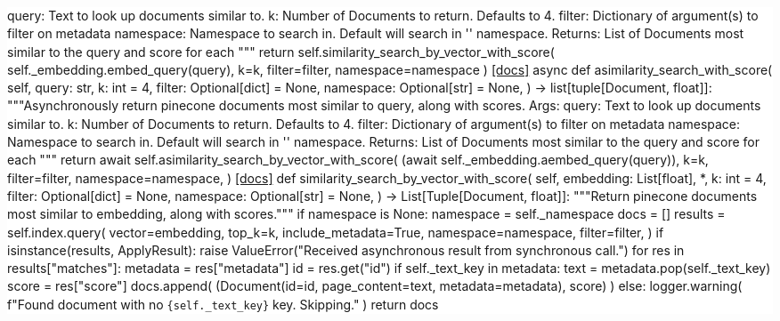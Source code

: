 query: Text to look up documents similar to.                 k: Number of Documents to return. Defaults to 4.                 filter: Dictionary of argument(s) to filter on metadata                 namespace: Namespace to search in. Default will search in '' namespace.                  Returns:                 List of Documents most similar to the query and score for each             """             return self.similarity_search_by_vector_with_score(                 self._embedding.embed_query(query), k=k, filter=filter, namespace=namespace             )                                        [[docs]](https://python.langchain.com/api_reference/pinecone/vectorstores/langchain_pinecone.vectorstores.PineconeVectorStore.html#langchain_pinecone.vectorstores.PineconeVectorStore.asimilarity_search_with_score)         async def asimilarity_search_with_score(             self,             query: str,             k: int = 4,             filter: Optional[dict] = None,             namespace: Optional[str] = None,         ) -> list[tuple[Document, float]]:             """Asynchronously return pinecone documents most similar to query, along with scores.                  Args:                 query: Text to look up documents similar to.                 k: Number of Documents to return. Defaults to 4.                 filter: Dictionary of argument(s) to filter on metadata                 namespace: Namespace to search in. Default will search in '' namespace.                  Returns:                 List of Documents most similar to the query and score for each             """             return await self.asimilarity_search_by_vector_with_score(                 (await self._embedding.aembed_query(query)),                 k=k,                 filter=filter,                 namespace=namespace,             )                                        [[docs]](https://python.langchain.com/api_reference/pinecone/vectorstores/langchain_pinecone.vectorstores.PineconeVectorStore.html#langchain_pinecone.vectorstores.PineconeVectorStore.similarity_search_by_vector_with_score)         def similarity_search_by_vector_with_score(             self,             embedding: List[float],             *,             k: int = 4,             filter: Optional[dict] = None,             namespace: Optional[str] = None,         ) -> List[Tuple[Document, float]]:             """Return pinecone documents most similar to embedding, along with scores."""                  if namespace is None:                 namespace = self._namespace             docs = []             results = self.index.query(                 vector=embedding,                 top_k=k,                 include_metadata=True,                 namespace=namespace,                 filter=filter,             )             if isinstance(results, ApplyResult):                 raise ValueError("Received asynchronous result from synchronous call.")                  for res in results["matches"]:                 metadata = res["metadata"]                 id = res.get("id")                 if self._text_key in metadata:                     text = metadata.pop(self._text_key)                     score = res["score"]                     docs.append(                         (Document(id=id, page_content=text, metadata=metadata), score)                     )                 else:                     logger.warning(                         f"Found document with no `{self._text_key}` key. Skipping."                     )             return docs